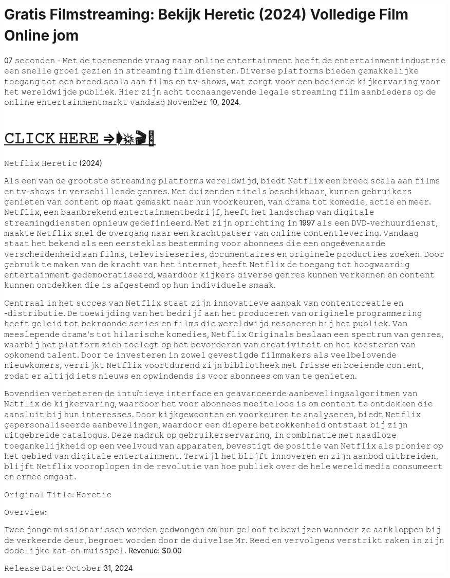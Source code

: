 # Gratis Filmstreaming: Bekijk Heretic (2024) Volledige Film Online jom
07 𝚜𝚎𝚌𝚘𝚗𝚍𝚎𝚗 - 𝙼𝚎𝚝 𝚍𝚎 𝚝𝚘𝚎𝚗𝚎𝚖𝚎𝚗𝚍𝚎 𝚟𝚛𝚊𝚊𝚐 𝚗𝚊𝚊𝚛 𝚘𝚗𝚕𝚒𝚗𝚎 𝚎𝚗𝚝𝚎𝚛𝚝𝚊𝚒𝚗𝚖𝚎𝚗𝚝 𝚑𝚎𝚎𝚏𝚝 𝚍𝚎 𝚎𝚗𝚝𝚎𝚛𝚝𝚊𝚒𝚗𝚖𝚎𝚗𝚝𝚒𝚗𝚍𝚞𝚜𝚝𝚛𝚒𝚎 𝚎𝚎𝚗 𝚜𝚗𝚎𝚕𝚕𝚎 𝚐𝚛𝚘𝚎𝚒 𝚐𝚎𝚣𝚒𝚎𝚗 𝚒𝚗 𝚜𝚝𝚛𝚎𝚊𝚖𝚒𝚗𝚐 𝚏𝚒𝚕𝚖 𝚍𝚒𝚎𝚗𝚜𝚝𝚎𝚗. 𝙳𝚒𝚟𝚎𝚛𝚜𝚎 𝚙𝚕𝚊𝚝𝚏𝚘𝚛𝚖𝚜 𝚋𝚒𝚎𝚍𝚎𝚗 𝚐𝚎𝚖𝚊𝚔𝚔𝚎𝚕𝚒𝚓𝚔𝚎 𝚝𝚘𝚎𝚐𝚊𝚗𝚐 𝚝𝚘𝚝 𝚎𝚎𝚗 𝚋𝚛𝚎𝚎𝚍 𝚜𝚌𝚊𝚕𝚊 𝚊𝚊𝚗 𝚏𝚒𝚕𝚖𝚜 𝚎𝚗 𝚝𝚟-𝚜𝚑𝚘𝚠𝚜, 𝚠𝚊𝚝 𝚣𝚘𝚛𝚐𝚝 𝚟𝚘𝚘𝚛 𝚎𝚎𝚗 𝚋𝚘𝚎𝚒𝚎𝚗𝚍𝚎 𝚔𝚒𝚓𝚔𝚎𝚛𝚟𝚊𝚛𝚒𝚗𝚐 𝚟𝚘𝚘𝚛 𝚑𝚎𝚝 𝚠𝚎𝚛𝚎𝚕𝚍𝚠𝚒𝚓𝚍𝚎 𝚙𝚞𝚋𝚕𝚒𝚎𝚔. 𝙷𝚒𝚎𝚛 𝚣𝚒𝚓𝚗 𝚊𝚌𝚑𝚝 𝚝𝚘𝚘𝚗𝚊𝚊𝚗𝚐𝚎𝚟𝚎𝚗𝚍𝚎 𝚕𝚎𝚐𝚊𝚕𝚎 𝚜𝚝𝚛𝚎𝚊𝚖𝚒𝚗𝚐 𝚏𝚒𝚕𝚖 𝚊𝚊𝚗𝚋𝚒𝚎𝚍𝚎𝚛𝚜 𝚘𝚙 𝚍𝚎 𝚘𝚗𝚕𝚒𝚗𝚎 𝚎𝚗𝚝𝚎𝚛𝚝𝚊𝚒𝚗𝚖𝚎𝚗𝚝𝚖𝚊𝚛𝚔𝚝 𝚟𝚊𝚗𝚍𝚊𝚊𝚐 𝙽𝚘𝚟𝚎𝚖𝚋𝚎𝚛 10, 2024.

# [𝙲𝙻𝙸𝙲𝙺 𝙷𝙴𝚁𝙴 =>➧💥🎬👀](http://luna-3d.com/en/movie/1138194/heretic-over)

𝙽𝚎𝚝𝚏𝚕𝚒𝚡 𝙷𝚎𝚛𝚎𝚝𝚒𝚌 (2024)

𝙰𝚕𝚜 𝚎𝚎𝚗 𝚟𝚊𝚗 𝚍𝚎 𝚐𝚛𝚘𝚘𝚝𝚜𝚝𝚎 𝚜𝚝𝚛𝚎𝚊𝚖𝚒𝚗𝚐 𝚙𝚕𝚊𝚝𝚏𝚘𝚛𝚖𝚜 𝚠𝚎𝚛𝚎𝚕𝚍𝚠𝚒𝚓𝚍, 𝚋𝚒𝚎𝚍𝚝 𝙽𝚎𝚝𝚏𝚕𝚒𝚡 𝚎𝚎𝚗 𝚋𝚛𝚎𝚎𝚍 𝚜𝚌𝚊𝚕𝚊 𝚊𝚊𝚗 𝚏𝚒𝚕𝚖𝚜 𝚎𝚗 𝚝𝚟-𝚜𝚑𝚘𝚠𝚜 𝚒𝚗 𝚟𝚎𝚛𝚜𝚌𝚑𝚒𝚕𝚕𝚎𝚗𝚍𝚎 𝚐𝚎𝚗𝚛𝚎𝚜. 𝙼𝚎𝚝 𝚍𝚞𝚒𝚣𝚎𝚗𝚍𝚎𝚗 𝚝𝚒𝚝𝚎𝚕𝚜 𝚋𝚎𝚜𝚌𝚑𝚒𝚔𝚋𝚊𝚊𝚛, 𝚔𝚞𝚗𝚗𝚎𝚗 𝚐𝚎𝚋𝚛𝚞𝚒𝚔𝚎𝚛𝚜 𝚐𝚎𝚗𝚒𝚎𝚝𝚎𝚗 𝚟𝚊𝚗 𝚌𝚘𝚗𝚝𝚎𝚗𝚝 𝚘𝚙 𝚖𝚊𝚊𝚝 𝚐𝚎𝚖𝚊𝚊𝚔𝚝 𝚗𝚊𝚊𝚛 𝚑𝚞𝚗 𝚟𝚘𝚘𝚛𝚔𝚎𝚞𝚛𝚎𝚗, 𝚟𝚊𝚗 𝚍𝚛𝚊𝚖𝚊 𝚝𝚘𝚝 𝚔𝚘𝚖𝚎𝚍𝚒𝚎, 𝚊𝚌𝚝𝚒𝚎 𝚎𝚗 𝚖𝚎𝚎𝚛. 𝙽𝚎𝚝𝚏𝚕𝚒𝚡, 𝚎𝚎𝚗 𝚋𝚊𝚊𝚗𝚋𝚛𝚎𝚔𝚎𝚗𝚍 𝚎𝚗𝚝𝚎𝚛𝚝𝚊𝚒𝚗𝚖𝚎𝚗𝚝𝚋𝚎𝚍𝚛𝚒𝚓𝚏, 𝚑𝚎𝚎𝚏𝚝 𝚑𝚎𝚝 𝚕𝚊𝚗𝚍𝚜𝚌𝚑𝚊𝚙 𝚟𝚊𝚗 𝚍𝚒𝚐𝚒𝚝𝚊𝚕𝚎 𝚜𝚝𝚛𝚎𝚊𝚖𝚒𝚗𝚐𝚍𝚒𝚎𝚗𝚜𝚝𝚎𝚗 𝚘𝚙𝚗𝚒𝚎𝚞𝚠 𝚐𝚎𝚍𝚎𝚏𝚒𝚗𝚒𝚎𝚎𝚛𝚍. 𝙼𝚎𝚝 𝚣𝚒𝚓𝚗 𝚘𝚙𝚛𝚒𝚌𝚑𝚝𝚒𝚗𝚐 𝚒𝚗 1997 𝚊𝚕𝚜 𝚎𝚎𝚗 𝙳𝚅𝙳-𝚟𝚎𝚛𝚑𝚞𝚞𝚛𝚍𝚒𝚎𝚗𝚜𝚝, 𝚖𝚊𝚊𝚔𝚝𝚎 𝙽𝚎𝚝𝚏𝚕𝚒𝚡 𝚜𝚗𝚎𝚕 𝚍𝚎 𝚘𝚟𝚎𝚛𝚐𝚊𝚗𝚐 𝚗𝚊𝚊𝚛 𝚎𝚎𝚗 𝚔𝚛𝚊𝚌𝚑𝚝𝚙𝚊𝚝𝚜𝚎𝚛 𝚟𝚊𝚗 𝚘𝚗𝚕𝚒𝚗𝚎 𝚌𝚘𝚗𝚝𝚎𝚗𝚝𝚕𝚎𝚟𝚎𝚛𝚒𝚗𝚐. 𝚅𝚊𝚗𝚍𝚊𝚊𝚐 𝚜𝚝𝚊𝚊𝚝 𝚑𝚎𝚝 𝚋𝚎𝚔𝚎𝚗𝚍 𝚊𝚕𝚜 𝚎𝚎𝚗 𝚎𝚎𝚛𝚜𝚝𝚎𝚔𝚕𝚊𝚜 𝚋𝚎𝚜𝚝𝚎𝚖𝚖𝚒𝚗𝚐 𝚟𝚘𝚘𝚛 𝚊𝚋𝚘𝚗𝚗𝚎𝚎𝚜 𝚍𝚒𝚎 𝚎𝚎𝚗 𝚘𝚗𝚐𝚎ë𝚟𝚎𝚗𝚊𝚊𝚛𝚍𝚎 𝚟𝚎𝚛𝚜𝚌𝚑𝚎𝚒𝚍𝚎𝚗𝚑𝚎𝚒𝚍 𝚊𝚊𝚗 𝚏𝚒𝚕𝚖𝚜, 𝚝𝚎𝚕𝚎𝚟𝚒𝚜𝚒𝚎𝚜𝚎𝚛𝚒𝚎𝚜, 𝚍𝚘𝚌𝚞𝚖𝚎𝚗𝚝𝚊𝚒𝚛𝚎𝚜 𝚎𝚗 𝚘𝚛𝚒𝚐𝚒𝚗𝚎𝚕𝚎 𝚙𝚛𝚘𝚍𝚞𝚌𝚝𝚒𝚎𝚜 𝚣𝚘𝚎𝚔𝚎𝚗. 𝙳𝚘𝚘𝚛 𝚐𝚎𝚋𝚛𝚞𝚒𝚔 𝚝𝚎 𝚖𝚊𝚔𝚎𝚗 𝚟𝚊𝚗 𝚍𝚎 𝚔𝚛𝚊𝚌𝚑𝚝 𝚟𝚊𝚗 𝚑𝚎𝚝 𝚒𝚗𝚝𝚎𝚛𝚗𝚎𝚝, 𝚑𝚎𝚎𝚏𝚝 𝙽𝚎𝚝𝚏𝚕𝚒𝚡 𝚍𝚎 𝚝𝚘𝚎𝚐𝚊𝚗𝚐 𝚝𝚘𝚝 𝚑𝚘𝚘𝚐𝚠𝚊𝚊𝚛𝚍𝚒𝚐 𝚎𝚗𝚝𝚎𝚛𝚝𝚊𝚒𝚗𝚖𝚎𝚗𝚝 𝚐𝚎𝚍𝚎𝚖𝚘𝚌𝚛𝚊𝚝𝚒𝚜𝚎𝚎𝚛𝚍, 𝚠𝚊𝚊𝚛𝚍𝚘𝚘𝚛 𝚔𝚒𝚓𝚔𝚎𝚛𝚜 𝚍𝚒𝚟𝚎𝚛𝚜𝚎 𝚐𝚎𝚗𝚛𝚎𝚜 𝚔𝚞𝚗𝚗𝚎𝚗 𝚟𝚎𝚛𝚔𝚎𝚗𝚗𝚎𝚗 𝚎𝚗 𝚌𝚘𝚗𝚝𝚎𝚗𝚝 𝚔𝚞𝚗𝚗𝚎𝚗 𝚘𝚗𝚝𝚍𝚎𝚔𝚔𝚎𝚗 𝚍𝚒𝚎 𝚒𝚜 𝚊𝚏𝚐𝚎𝚜𝚝𝚎𝚖𝚍 𝚘𝚙 𝚑𝚞𝚗 𝚒𝚗𝚍𝚒𝚟𝚒𝚍𝚞𝚎𝚕𝚎 𝚜𝚖𝚊𝚊𝚔.

𝙲𝚎𝚗𝚝𝚛𝚊𝚊𝚕 𝚒𝚗 𝚑𝚎𝚝 𝚜𝚞𝚌𝚌𝚎𝚜 𝚟𝚊𝚗 𝙽𝚎𝚝𝚏𝚕𝚒𝚡 𝚜𝚝𝚊𝚊𝚝 𝚣𝚒𝚓𝚗 𝚒𝚗𝚗𝚘𝚟𝚊𝚝𝚒𝚎𝚟𝚎 𝚊𝚊𝚗𝚙𝚊𝚔 𝚟𝚊𝚗 𝚌𝚘𝚗𝚝𝚎𝚗𝚝𝚌𝚛𝚎𝚊𝚝𝚒𝚎 𝚎𝚗 -𝚍𝚒𝚜𝚝𝚛𝚒𝚋𝚞𝚝𝚒𝚎. 𝙳𝚎 𝚝𝚘𝚎𝚠𝚒𝚓𝚍𝚒𝚗𝚐 𝚟𝚊𝚗 𝚑𝚎𝚝 𝚋𝚎𝚍𝚛𝚒𝚓𝚏 𝚊𝚊𝚗 𝚑𝚎𝚝 𝚙𝚛𝚘𝚍𝚞𝚌𝚎𝚛𝚎𝚗 𝚟𝚊𝚗 𝚘𝚛𝚒𝚐𝚒𝚗𝚎𝚕𝚎 𝚙𝚛𝚘𝚐𝚛𝚊𝚖𝚖𝚎𝚛𝚒𝚗𝚐 𝚑𝚎𝚎𝚏𝚝 𝚐𝚎𝚕𝚎𝚒𝚍 𝚝𝚘𝚝 𝚋𝚎𝚔𝚛𝚘𝚘𝚗𝚍𝚎 𝚜𝚎𝚛𝚒𝚎𝚜 𝚎𝚗 𝚏𝚒𝚕𝚖𝚜 𝚍𝚒𝚎 𝚠𝚎𝚛𝚎𝚕𝚍𝚠𝚒𝚓𝚍 𝚛𝚎𝚜𝚘𝚗𝚎𝚛𝚎𝚗 𝚋𝚒𝚓 𝚑𝚎𝚝 𝚙𝚞𝚋𝚕𝚒𝚎𝚔. 𝚅𝚊𝚗 𝚖𝚎𝚎𝚜𝚕𝚎𝚙𝚎𝚗𝚍𝚎 𝚍𝚛𝚊𝚖𝚊'𝚜 𝚝𝚘𝚝 𝚑𝚒𝚕𝚊𝚛𝚒𝚜𝚌𝚑𝚎 𝚔𝚘𝚖𝚎𝚍𝚒𝚎𝚜, 𝙽𝚎𝚝𝚏𝚕𝚒𝚡 𝙾𝚛𝚒𝚐𝚒𝚗𝚊𝚕𝚜 𝚋𝚎𝚜𝚕𝚊𝚊𝚗 𝚎𝚎𝚗 𝚜𝚙𝚎𝚌𝚝𝚛𝚞𝚖 𝚟𝚊𝚗 𝚐𝚎𝚗𝚛𝚎𝚜, 𝚠𝚊𝚊𝚛𝚋𝚒𝚓 𝚑𝚎𝚝 𝚙𝚕𝚊𝚝𝚏𝚘𝚛𝚖 𝚣𝚒𝚌𝚑 𝚝𝚘𝚎𝚕𝚎𝚐𝚝 𝚘𝚙 𝚑𝚎𝚝 𝚋𝚎𝚟𝚘𝚛𝚍𝚎𝚛𝚎𝚗 𝚟𝚊𝚗 𝚌𝚛𝚎𝚊𝚝𝚒𝚟𝚒𝚝𝚎𝚒𝚝 𝚎𝚗 𝚑𝚎𝚝 𝚔𝚘𝚎𝚜𝚝𝚎𝚛𝚎𝚗 𝚟𝚊𝚗 𝚘𝚙𝚔𝚘𝚖𝚎𝚗𝚍 𝚝𝚊𝚕𝚎𝚗𝚝. 𝙳𝚘𝚘𝚛 𝚝𝚎 𝚒𝚗𝚟𝚎𝚜𝚝𝚎𝚛𝚎𝚗 𝚒𝚗 𝚣𝚘𝚠𝚎𝚕 𝚐𝚎𝚟𝚎𝚜𝚝𝚒𝚐𝚍𝚎 𝚏𝚒𝚕𝚖𝚖𝚊𝚔𝚎𝚛𝚜 𝚊𝚕𝚜 𝚟𝚎𝚎𝚕𝚋𝚎𝚕𝚘𝚟𝚎𝚗𝚍𝚎 𝚗𝚒𝚎𝚞𝚠𝚔𝚘𝚖𝚎𝚛𝚜, 𝚟𝚎𝚛𝚛𝚒𝚓𝚔𝚝 𝙽𝚎𝚝𝚏𝚕𝚒𝚡 𝚟𝚘𝚘𝚛𝚝𝚍𝚞𝚛𝚎𝚗𝚍 𝚣𝚒𝚓𝚗 𝚋𝚒𝚋𝚕𝚒𝚘𝚝𝚑𝚎𝚎𝚔 𝚖𝚎𝚝 𝚏𝚛𝚒𝚜𝚜𝚎 𝚎𝚗 𝚋𝚘𝚎𝚒𝚎𝚗𝚍𝚎 𝚌𝚘𝚗𝚝𝚎𝚗𝚝, 𝚣𝚘𝚍𝚊𝚝 𝚎𝚛 𝚊𝚕𝚝𝚒𝚓𝚍 𝚒𝚎𝚝𝚜 𝚗𝚒𝚎𝚞𝚠𝚜 𝚎𝚗 𝚘𝚙𝚠𝚒𝚗𝚍𝚎𝚗𝚍𝚜 𝚒𝚜 𝚟𝚘𝚘𝚛 𝚊𝚋𝚘𝚗𝚗𝚎𝚎𝚜 𝚘𝚖 𝚟𝚊𝚗 𝚝𝚎 𝚐𝚎𝚗𝚒𝚎𝚝𝚎𝚗.

𝙱𝚘𝚟𝚎𝚗𝚍𝚒𝚎𝚗 𝚟𝚎𝚛𝚋𝚎𝚝𝚎𝚛𝚎𝚗 𝚍𝚎 𝚒𝚗𝚝𝚞ï𝚝𝚒𝚎𝚟𝚎 𝚒𝚗𝚝𝚎𝚛𝚏𝚊𝚌𝚎 𝚎𝚗 𝚐𝚎𝚊𝚟𝚊𝚗𝚌𝚎𝚎𝚛𝚍𝚎 𝚊𝚊𝚗𝚋𝚎𝚟𝚎𝚕𝚒𝚗𝚐𝚜𝚊𝚕𝚐𝚘𝚛𝚒𝚝𝚖𝚎𝚗 𝚟𝚊𝚗 𝙽𝚎𝚝𝚏𝚕𝚒𝚡 𝚍𝚎 𝚔𝚒𝚓𝚔𝚎𝚛𝚟𝚊𝚛𝚒𝚗𝚐, 𝚠𝚊𝚊𝚛𝚍𝚘𝚘𝚛 𝚑𝚎𝚝 𝚟𝚘𝚘𝚛 𝚊𝚋𝚘𝚗𝚗𝚎𝚎𝚜 𝚖𝚘𝚎𝚒𝚝𝚎𝚕𝚘𝚘𝚜 𝚒𝚜 𝚘𝚖 𝚌𝚘𝚗𝚝𝚎𝚗𝚝 𝚝𝚎 𝚘𝚗𝚝𝚍𝚎𝚔𝚔𝚎𝚗 𝚍𝚒𝚎 𝚊𝚊𝚗𝚜𝚕𝚞𝚒𝚝 𝚋𝚒𝚓 𝚑𝚞𝚗 𝚒𝚗𝚝𝚎𝚛𝚎𝚜𝚜𝚎𝚜. 𝙳𝚘𝚘𝚛 𝚔𝚒𝚓𝚔𝚐𝚎𝚠𝚘𝚘𝚗𝚝𝚎𝚗 𝚎𝚗 𝚟𝚘𝚘𝚛𝚔𝚎𝚞𝚛𝚎𝚗 𝚝𝚎 𝚊𝚗𝚊𝚕𝚢𝚜𝚎𝚛𝚎𝚗, 𝚋𝚒𝚎𝚍𝚝 𝙽𝚎𝚝𝚏𝚕𝚒𝚡 𝚐𝚎𝚙𝚎𝚛𝚜𝚘𝚗𝚊𝚕𝚒𝚜𝚎𝚎𝚛𝚍𝚎 𝚊𝚊𝚗𝚋𝚎𝚟𝚎𝚕𝚒𝚗𝚐𝚎𝚗, 𝚠𝚊𝚊𝚛𝚍𝚘𝚘𝚛 𝚎𝚎𝚗 𝚍𝚒𝚎𝚙𝚎𝚛𝚎 𝚋𝚎𝚝𝚛𝚘𝚔𝚔𝚎𝚗𝚑𝚎𝚒𝚍 𝚘𝚗𝚝𝚜𝚝𝚊𝚊𝚝 𝚋𝚒𝚓 𝚣𝚒𝚓𝚗 𝚞𝚒𝚝𝚐𝚎𝚋𝚛𝚎𝚒𝚍𝚎 𝚌𝚊𝚝𝚊𝚕𝚘𝚐𝚞𝚜. 𝙳𝚎𝚣𝚎 𝚗𝚊𝚍𝚛𝚞𝚔 𝚘𝚙 𝚐𝚎𝚋𝚛𝚞𝚒𝚔𝚎𝚛𝚜𝚎𝚛𝚟𝚊𝚛𝚒𝚗𝚐, 𝚒𝚗 𝚌𝚘𝚖𝚋𝚒𝚗𝚊𝚝𝚒𝚎 𝚖𝚎𝚝 𝚗𝚊𝚊𝚍𝚕𝚘𝚣𝚎 𝚝𝚘𝚎𝚐𝚊𝚗𝚔𝚎𝚕𝚒𝚓𝚔𝚑𝚎𝚒𝚍 𝚘𝚙 𝚎𝚎𝚗 𝚟𝚎𝚎𝚕𝚟𝚘𝚞𝚍 𝚟𝚊𝚗 𝚊𝚙𝚙𝚊𝚛𝚊𝚝𝚎𝚗, 𝚋𝚎𝚟𝚎𝚜𝚝𝚒𝚐𝚝 𝚍𝚎 𝚙𝚘𝚜𝚒𝚝𝚒𝚎 𝚟𝚊𝚗 𝙽𝚎𝚝𝚏𝚕𝚒𝚡 𝚊𝚕𝚜 𝚙𝚒𝚘𝚗𝚒𝚎𝚛 𝚘𝚙 𝚑𝚎𝚝 𝚐𝚎𝚋𝚒𝚎𝚍 𝚟𝚊𝚗 𝚍𝚒𝚐𝚒𝚝𝚊𝚕𝚎 𝚎𝚗𝚝𝚎𝚛𝚝𝚊𝚒𝚗𝚖𝚎𝚗𝚝. 𝚃𝚎𝚛𝚠𝚒𝚓𝚕 𝚑𝚎𝚝 𝚋𝚕𝚒𝚓𝚏𝚝 𝚒𝚗𝚗𝚘𝚟𝚎𝚛𝚎𝚗 𝚎𝚗 𝚣𝚒𝚓𝚗 𝚊𝚊𝚗𝚋𝚘𝚍 𝚞𝚒𝚝𝚋𝚛𝚎𝚒𝚍𝚎𝚗, 𝚋𝚕𝚒𝚓𝚏𝚝 𝙽𝚎𝚝𝚏𝚕𝚒𝚡 𝚟𝚘𝚘𝚛𝚘𝚙𝚕𝚘𝚙𝚎𝚗 𝚒𝚗 𝚍𝚎 𝚛𝚎𝚟𝚘𝚕𝚞𝚝𝚒𝚎 𝚟𝚊𝚗 𝚑𝚘𝚎 𝚙𝚞𝚋𝚕𝚒𝚎𝚔 𝚘𝚟𝚎𝚛 𝚍𝚎 𝚑𝚎𝚕𝚎 𝚠𝚎𝚛𝚎𝚕𝚍 𝚖𝚎𝚍𝚒𝚊 𝚌𝚘𝚗𝚜𝚞𝚖𝚎𝚎𝚛𝚝 𝚎𝚗 𝚎𝚛𝚖𝚎𝚎 𝚘𝚖𝚐𝚊𝚊𝚝.

𝙾𝚛𝚒𝚐𝚒𝚗𝚊𝚕 𝚃𝚒𝚝𝚕𝚎: 𝙷𝚎𝚛𝚎𝚝𝚒𝚌  

𝙾𝚟𝚎𝚛𝚟𝚒𝚎𝚠:  

𝚃𝚠𝚎𝚎 𝚓𝚘𝚗𝚐𝚎 𝚖𝚒𝚜𝚜𝚒𝚘𝚗𝚊𝚛𝚒𝚜𝚜𝚎𝚗 𝚠𝚘𝚛𝚍𝚎𝚗 𝚐𝚎𝚍𝚠𝚘𝚗𝚐𝚎𝚗 𝚘𝚖 𝚑𝚞𝚗 𝚐𝚎𝚕𝚘𝚘𝚏 𝚝𝚎 𝚋𝚎𝚠𝚒𝚓𝚣𝚎𝚗 𝚠𝚊𝚗𝚗𝚎𝚎𝚛 𝚣𝚎 𝚊𝚊𝚗𝚔𝚕𝚘𝚙𝚙𝚎𝚗 𝚋𝚒𝚓 𝚍𝚎 𝚟𝚎𝚛𝚔𝚎𝚎𝚛𝚍𝚎 𝚍𝚎𝚞𝚛, 𝚋𝚎𝚐𝚛𝚘𝚎𝚝 𝚠𝚘𝚛𝚍𝚎𝚗 𝚍𝚘𝚘𝚛 𝚍𝚎 𝚍𝚞𝚒𝚟𝚎𝚕𝚜𝚎 𝙼𝚛. 𝚁𝚎𝚎𝚍 𝚎𝚗 𝚟𝚎𝚛𝚟𝚘𝚕𝚐𝚎𝚗𝚜 𝚟𝚎𝚛𝚜𝚝𝚛𝚒𝚔𝚝 𝚛𝚊𝚔𝚎𝚗 𝚒𝚗 𝚣𝚒𝚓𝚗 𝚍𝚘𝚍𝚎𝚕𝚒𝚓𝚔𝚎 𝚔𝚊𝚝-𝚎𝚗-𝚖𝚞𝚒𝚜𝚜𝚙𝚎𝚕.
Revenue: $0.00

𝚁𝚎𝚕𝚎𝚊𝚜𝚎 𝙳𝚊𝚝𝚎: 𝙾𝚌𝚝𝚘𝚋𝚎𝚛 31, 2024  
